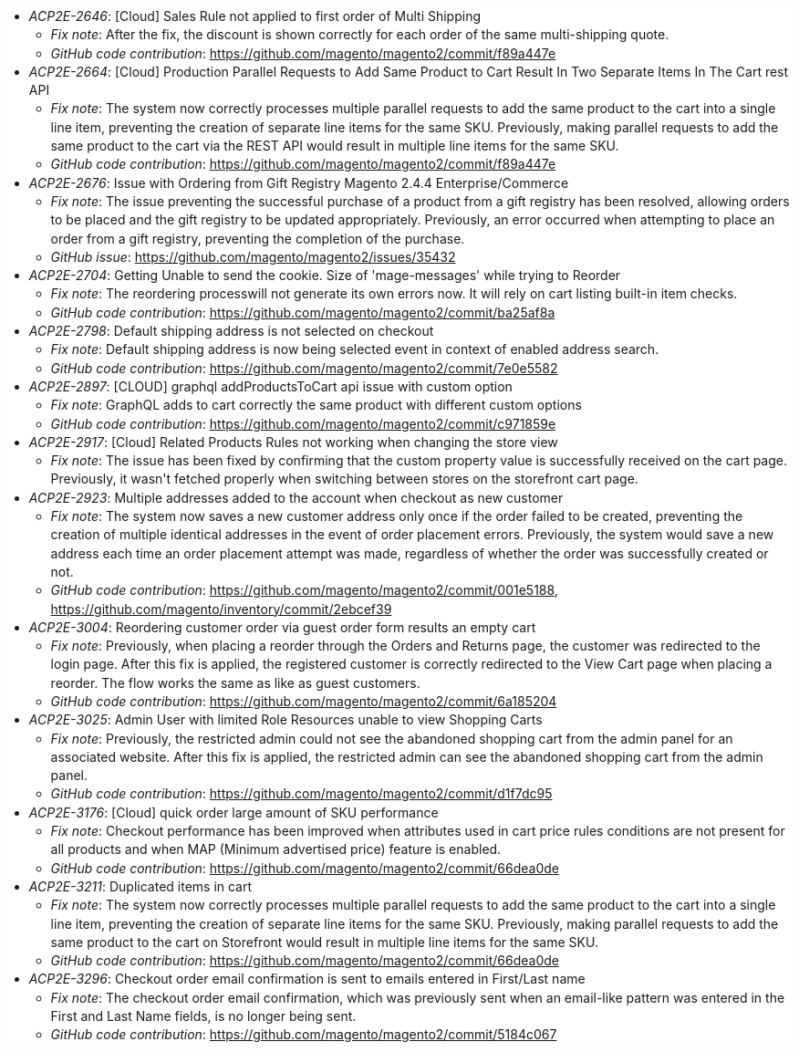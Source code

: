 * _ACP2E-2646_: [Cloud] Sales Rule not applied to first order of Multi Shipping
  * _Fix note_: After the fix, the discount is shown correctly for each order of the same multi-shipping quote.
  * _GitHub code contribution_: <https://github.com/magento/magento2/commit/f89a447e>
* _ACP2E-2664_: [Cloud] Production Parallel Requests to Add Same Product to Cart Result In Two Separate Items In The Cart rest API
  * _Fix note_: The system now correctly processes multiple parallel requests to add the same product to the cart into a single line item, preventing the creation of separate line items for the same SKU. Previously, making parallel requests to add the same product to the cart via the REST API would result in multiple line items for the same SKU.
  * _GitHub code contribution_: <https://github.com/magento/magento2/commit/f89a447e>
* _ACP2E-2676_: Issue with Ordering from Gift Registry Magento 2.4.4 Enterprise/Commerce
  * _Fix note_: The issue preventing the successful purchase of a product from a gift registry has been resolved, allowing orders to be placed and the gift registry to be updated appropriately. Previously, an error occurred when attempting to place an order from a gift registry, preventing the completion of the purchase.
  * _GitHub issue_: <https://github.com/magento/magento2/issues/35432>
* _ACP2E-2704_: Getting Unable to send the cookie. Size of 'mage-messages' while trying to Reorder
  * _Fix note_: The reordering processwill not generate its own errors now. It will rely on cart listing built-in item checks.
  * _GitHub code contribution_: <https://github.com/magento/magento2/commit/ba25af8a>
* _ACP2E-2798_: Default shipping address is not selected on checkout
  * _Fix note_: Default shipping address is now being selected event in context of enabled address search.
  * _GitHub code contribution_: <https://github.com/magento/magento2/commit/7e0e5582>
* _ACP2E-2897_: [CLOUD] graphql addProductsToCart api issue with custom option
  * _Fix note_: GraphQL adds to cart correctly the same product with different custom options
  * _GitHub code contribution_: <https://github.com/magento/magento2/commit/c971859e>
* _ACP2E-2917_: [Cloud] Related Products Rules not working when changing the store view
  * _Fix note_: The issue has been fixed by confirming that the custom property value is successfully received on the cart page. Previously, it wasn&apos;t fetched properly when switching between stores on the storefront cart page.
* _ACP2E-2923_: Multiple addresses added to the account when checkout as new customer
  * _Fix note_: The system now saves a new customer address only once if the order failed to be created, preventing the creation of multiple identical addresses in the event of order placement errors. Previously, the system would save a new address each time an order placement attempt was made, regardless of whether the order was successfully created or not.
  * _GitHub code contribution_: <https://github.com/magento/magento2/commit/001e5188>, <https://github.com/magento/inventory/commit/2ebcef39>
* _ACP2E-3004_: Reordering customer order via guest order form results an empty cart
  * _Fix note_: Previously, when placing a reorder through the Orders and Returns page, the customer was redirected to the login page. After this fix is applied, the registered customer is correctly redirected to the View Cart page when placing a reorder. The flow works the same as like as guest customers.
  * _GitHub code contribution_: <https://github.com/magento/magento2/commit/6a185204>
* _ACP2E-3025_: Admin User with limited Role Resources unable to view Shopping Carts
  * _Fix note_: Previously, the restricted admin could not see the abandoned shopping cart from the admin panel for an associated website. After this fix is applied, the restricted admin can see the abandoned shopping cart from the admin panel.
  * _GitHub code contribution_: <https://github.com/magento/magento2/commit/d1f7dc95>
* _ACP2E-3176_: [Cloud] quick order large amount of SKU performance
  * _Fix note_: Checkout performance has been improved when attributes used in cart price rules conditions are not present for all products and when MAP (Minimum advertised price) feature is enabled.
  * _GitHub code contribution_: <https://github.com/magento/magento2/commit/66dea0de>
* _ACP2E-3211_: Duplicated items in cart
  * _Fix note_: The system now correctly processes multiple parallel requests to add the same product to the cart into a single line item, preventing the creation of separate line items for the same SKU. Previously, making parallel requests to add the same product to the cart on Storefront would result in multiple line items for the same SKU.
  * _GitHub code contribution_: <https://github.com/magento/magento2/commit/66dea0de>
* _ACP2E-3296_: Checkout order email confirmation is sent to emails entered in First/Last name
  * _Fix note_: The checkout order email confirmation, which was previously sent when an email-like pattern was entered in the First and Last Name fields, is no longer being sent.
  * _GitHub code contribution_: <https://github.com/magento/magento2/commit/5184c067>